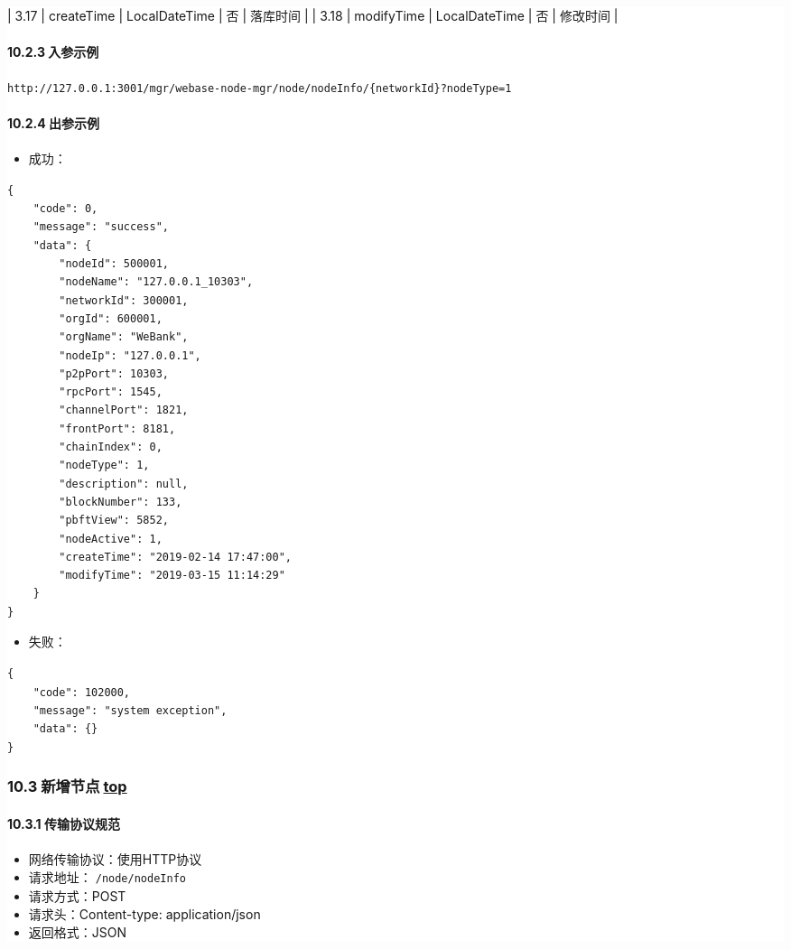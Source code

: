 | 3.17 | createTime  | LocalDateTime | 否     | 落库时间                                   |
| 3.18 | modifyTime  | LocalDateTime | 否     | 修改时间                                   |

#### 10.2.3 入参示例
`http://127.0.0.1:3001/mgr/webase-node-mgr/node/nodeInfo/{networkId}?nodeType=1`

#### 10.2.4 出参示例
* 成功：
```
{
    "code": 0,
    "message": "success",
    "data": {
        "nodeId": 500001,
        "nodeName": "127.0.0.1_10303",
        "networkId": 300001,
        "orgId": 600001,
        "orgName": "WeBank",
        "nodeIp": "127.0.0.1",
        "p2pPort": 10303,
        "rpcPort": 1545,
        "channelPort": 1821,
        "frontPort": 8181,
        "chainIndex": 0,
        "nodeType": 1,
        "description": null,
        "blockNumber": 133,
        "pbftView": 5852,
        "nodeActive": 1,
        "createTime": "2019-02-14 17:47:00",
        "modifyTime": "2019-03-15 11:14:29"
    }
}
```

* 失败：
```
{
    "code": 102000,
    "message": "system exception",
    "data": {}
}
```

### <span id="10.3">10.3 新增节点</span>  [top](#top_title)

#### 10.3.1 传输协议规范
* 网络传输协议：使用HTTP协议
* 请求地址： `/node/nodeInfo`
* 请求方式：POST
* 请求头：Content-type: application/json
* 返回格式：JSON
